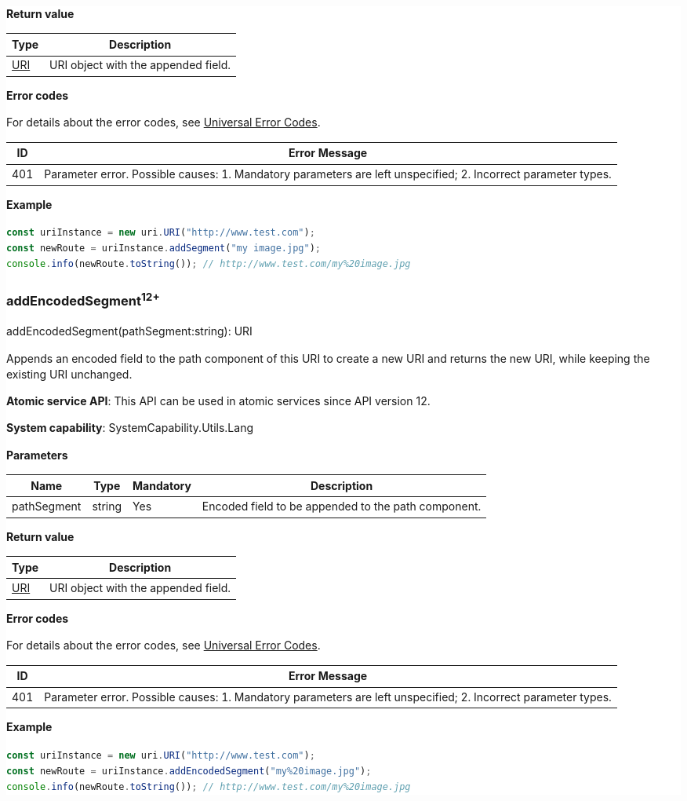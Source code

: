 **Return value**

| Type| Description                            |
| ---- | -------------------------------- |
| [URI](#uri)  | URI object with the appended field.|

**Error codes**

For details about the error codes, see [Universal Error Codes](../errorcode-universal.md).

| ID| Error Message|
| -------- | -------- |
| 401 | Parameter error. Possible causes: 1. Mandatory parameters are left unspecified; 2. Incorrect parameter types. |

**Example**

```ts
const uriInstance = new uri.URI("http://www.test.com");
const newRoute = uriInstance.addSegment("my image.jpg");
console.info(newRoute.toString()); // http://www.test.com/my%20image.jpg
```

### addEncodedSegment<sup>12+</sup>

addEncodedSegment(pathSegment:string): URI

Appends an encoded field to the path component of this URI to create a new URI and returns the new URI, while keeping the existing URI unchanged.

**Atomic service API**: This API can be used in atomic services since API version 12.

**System capability**: SystemCapability.Utils.Lang

**Parameters**

| Name     | Type  | Mandatory| Description              |
| ----------- | ------ | ---- | ------------------ |
| pathSegment | string | Yes  | Encoded field to be appended to the path component.|

**Return value**

| Type| Description                            |
| ---- | -------------------------------- |
| [URI](#uri)  | URI object with the appended field.|

**Error codes**

For details about the error codes, see [Universal Error Codes](../errorcode-universal.md).

| ID| Error Message|
| -------- | -------- |
| 401 | Parameter error. Possible causes: 1. Mandatory parameters are left unspecified; 2. Incorrect parameter types. |

**Example**

```ts
const uriInstance = new uri.URI("http://www.test.com");
const newRoute = uriInstance.addEncodedSegment("my%20image.jpg");
console.info(newRoute.toString()); // http://www.test.com/my%20image.jpg
```
